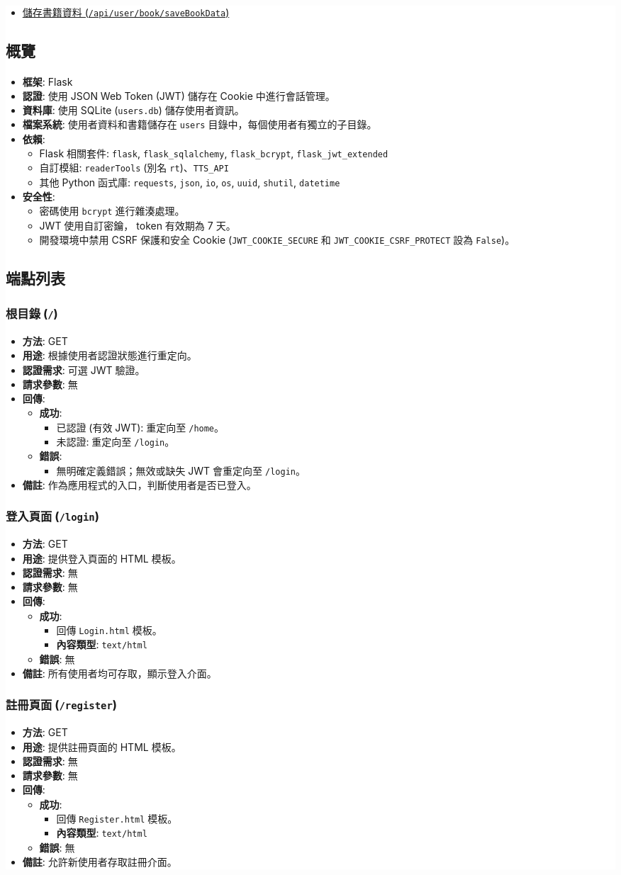    * [儲存書籍資料 (`/api/user/book/saveBookData`)](https://grok.com/chat/20954543-fa12-44b5-9d8a-cef0a6900efd#%E5%84%B2%E5%AD%98%E6%9B%B8%E7%B1%8D%E8%B3%87%E6%96%99-apiuserbooksavebookdata)

## 概覽

* **框架**: Flask
* **認證**: 使用 JSON Web Token (JWT) 儲存在 Cookie 中進行會話管理。
* **資料庫**: 使用 SQLite (`users.db`) 儲存使用者資訊。
* **檔案系統**: 使用者資料和書籍儲存在 `users` 目錄中，每個使用者有獨立的子目錄。
* **依賴**:
  * Flask 相關套件: `flask`, `flask_sqlalchemy`, `flask_bcrypt`, `flask_jwt_extended`
  * 自訂模組: `readerTools` (別名 `rt`)、`TTS_API`
  * 其他 Python 函式庫: `requests`, `json`, `io`, `os`, `uuid`, `shutil`, `datetime`
* **安全性**:
  * 密碼使用 `bcrypt` 進行雜湊處理。
  * JWT 使用自訂密鑰， token 有效期為 7 天。
  * 開發環境中禁用 CSRF 保護和安全 Cookie (`JWT_COOKIE_SECURE` 和 `JWT_COOKIE_CSRF_PROTECT` 設為 `False`)。

## 端點列表

### 根目錄 (`/`)

* **方法**: GET
* **用途**: 根據使用者認證狀態進行重定向。
* **認證需求**: 可選 JWT 驗證。
* **請求參數**: 無
* **回傳**:
  * **成功**:
    * 已認證 (有效 JWT): 重定向至 `/home`。
    * 未認證: 重定向至 `/login`。
  * **錯誤**:
    * 無明確定義錯誤；無效或缺失 JWT 會重定向至 `/login`。
* **備註**: 作為應用程式的入口，判斷使用者是否已登入。

### 登入頁面 (`/login`)

* **方法**: GET
* **用途**: 提供登入頁面的 HTML 模板。
* **認證需求**: 無
* **請求參數**: 無
* **回傳**:
  * **成功**:
    * 回傳 `Login.html` 模板。
    * **內容類型**: `text/html`
  * **錯誤**: 無
* **備註**: 所有使用者均可存取，顯示登入介面。

### 註冊頁面 (`/register`)

* **方法**: GET
* **用途**: 提供註冊頁面的 HTML 模板。
* **認證需求**: 無
* **請求參數**: 無
* **回傳**:
  * **成功**:
    * 回傳 `Register.html` 模板。
    * **內容類型**: `text/html`
  * **錯誤**: 無
* **備註**: 允許新使用者存取註冊介面。

